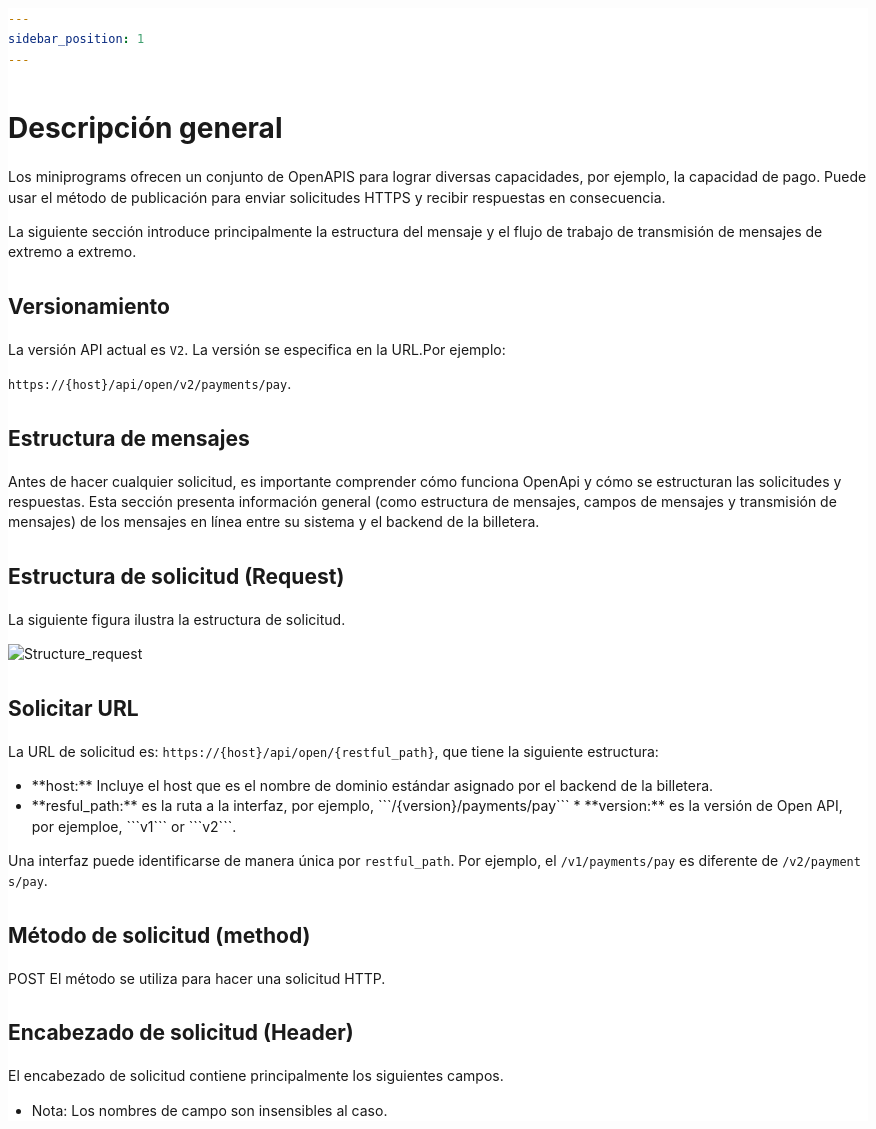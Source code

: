 ```yaml
---
sidebar_position: 1
---
```



#  Descripción general

Los miniprograms ofrecen un conjunto de OpenAPIS para lograr diversas capacidades, por ejemplo, la capacidad de pago. Puede usar el método de publicación para enviar solicitudes HTTPS y recibir respuestas en consecuencia.

La siguiente sección introduce principalmente la estructura del mensaje y el flujo de trabajo de transmisión de mensajes de extremo a extremo.

## Versionamiento
La versión API actual es ```V2```. La versión se especifica en la URL.Por ejemplo:

```https://{host}/api/open/v2/payments/pay```.

## Estructura de mensajes

Antes de hacer cualquier solicitud, es importante comprender cómo funciona OpenApi y cómo se estructuran las solicitudes y respuestas. Esta sección presenta información general (como estructura de mensajes, campos de mensajes y transmisión de mensajes) de los mensajes en línea entre su sistema y el backend de la billetera.

## Estructura de solicitud (Request) 

La siguiente figura ilustra la estructura de solicitud.

![Structure_request](../OpenAPIs/img/Estructura_Request.png)

## Solicitar URL 

La URL de solicitud es: ```https://{host}/api/open/{restful_path}```, que tiene la siguiente estructura:

<ul>
    <li>
        **host:** Incluye el host que es el nombre de dominio estándar asignado por el backend de la billetera.
    </li>
    <li>
        **resful_path:** es la ruta a la interfaz, por ejemplo, ```/{version}/payments/pay```
        * **version:**  es la versión de Open API, por ejemploe, ```v1``` or ```v2```. 
    </li>
</ul>

Una interfaz puede identificarse de manera única por ```restful_path```. Por ejemplo, el ```/v1/payments/pay``` es diferente de ```/v2/payments/pay```.


## Método de solicitud (method)

POST El método se utiliza para hacer una solicitud HTTP. 

## Encabezado de solicitud (Header)

El encabezado de solicitud contiene principalmente los siguientes campos.

* Nota: Los nombres de campo son insensibles al caso.

```